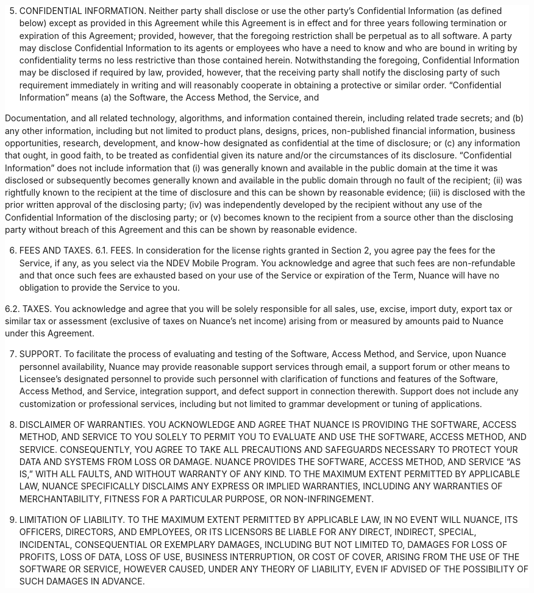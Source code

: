
5. CONFIDENTIAL INFORMATION. Neither party shall disclose or use the other party’s Confidential Information (as defined below) except as provided in this Agreement while this Agreement is in effect and for three years following termination or expiration of this Agreement; provided, however, that the foregoing restriction shall be perpetual as to all software. A party may disclose Confidential Information to its agents or employees who have a need to know and who are bound in writing by confidentiality terms no less restrictive than those contained herein. Notwithstanding the foregoing, Confidential Information may be disclosed if required by law, provided, however, that the receiving party shall notify the disclosing party of such requirement immediately in writing and will reasonably cooperate in obtaining a protective or similar order. “Confidential Information” means (a) the Software, the Access Method, the Service, and
       
Documentation, and all related technology, algorithms, and information contained therein, including related trade secrets; and (b) any other information, including but not limited to product plans, designs, prices, non-published financial information, business opportunities, research, development, and know-how designated as confidential at the time of disclosure; or (c) any information that ought, in good faith, to be treated as confidential given its nature and/or the circumstances of its disclosure. “Confidential Information” does not include information that (i) was generally known and available in the public domain at the time it was disclosed or subsequently becomes generally known and available in the public domain through no fault of the recipient; (ii) was rightfully known to the recipient at the time of disclosure and this can be shown by reasonable evidence; (iii) is disclosed with the prior written approval of the disclosing party; (iv) was independently developed by the recipient without any use of the Confidential Information of the disclosing party; or (v) becomes known to the recipient from a source other than the disclosing party without breach of this Agreement and this can be shown by reasonable evidence.

6. FEES AND TAXES.
6.1. FEES. In consideration for the license rights granted in Section 2, you agree pay the fees for the Service, if any, as you select via the NDEV Mobile Program. You acknowledge and agree that such fees are non-refundable and that once such fees are exhausted based on your use of the Service or expiration of the Term, Nuance will have no obligation to provide the Service to you.

6.2. TAXES. You acknowledge and agree that you will be solely responsible for all sales, use, excise, import duty, export tax or similar tax or assessment (exclusive of taxes on Nuance’s net income) arising from or measured by amounts paid to Nuance under this Agreement.

7. SUPPORT. To facilitate the process of evaluating and testing of the Software, Access Method, and Service, upon Nuance personnel availability, Nuance may provide reasonable support services through email, a support forum or other means to Licensee’s designated personnel to provide such personnel with clarification of functions and features of the Software, Access Method, and Service, integration support, and defect support in connection therewith. Support does not include any customization or professional services, including but not limited to grammar development or tuning of applications.

8. DISCLAIMER OF WARRANTIES. YOU ACKNOWLEDGE AND AGREE THAT NUANCE IS PROVIDING THE SOFTWARE, ACCESS METHOD, AND SERVICE TO YOU SOLELY TO PERMIT YOU TO EVALUATE AND USE THE SOFTWARE, ACCESS METHOD, AND SERVICE. CONSEQUENTLY, YOU AGREE TO TAKE ALL PRECAUTIONS AND SAFEGUARDS NECESSARY TO PROTECT YOUR DATA AND SYSTEMS FROM LOSS OR DAMAGE. NUANCE PROVIDES THE SOFTWARE, ACCESS METHOD, AND SERVICE “AS IS,” WITH ALL FAULTS, AND WITHOUT WARRANTY OF ANY KIND. TO THE MAXIMUM EXTENT PERMITTED BY APPLICABLE LAW, NUANCE SPECIFICALLY DISCLAIMS ANY EXPRESS OR IMPLIED WARRANTIES, INCLUDING ANY WARRANTIES OF MERCHANTABILITY, FITNESS FOR A PARTICULAR PURPOSE, OR NON-INFRINGEMENT.

9. LIMITATION OF LIABILITY. TO THE MAXIMUM EXTENT PERMITTED BY APPLICABLE LAW, IN NO EVENT WILL NUANCE, ITS OFFICERS, DIRECTORS, AND EMPLOYEES, OR ITS LICENSORS BE LIABLE FOR ANY DIRECT, INDIRECT, SPECIAL, INCIDENTAL, CONSEQUENTIAL OR EXEMPLARY DAMAGES, INCLUDING BUT NOT LIMITED TO, DAMAGES FOR LOSS OF PROFITS, LOSS OF DATA, LOSS OF USE, BUSINESS INTERRUPTION, OR COST OF COVER, ARISING FROM THE USE OF THE SOFTWARE OR SERVICE, HOWEVER CAUSED, UNDER ANY THEORY OF LIABILITY, EVEN IF ADVISED OF THE POSSIBILITY OF SUCH DAMAGES IN ADVANCE.
